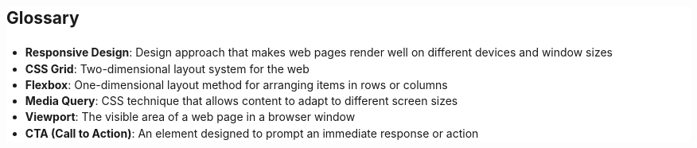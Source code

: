 
## Glossary

- **Responsive Design**: Design approach that makes web pages render well on different devices and window sizes
- **CSS Grid**: Two-dimensional layout system for the web
- **Flexbox**: One-dimensional layout method for arranging items in rows or columns
- **Media Query**: CSS technique that allows content to adapt to different screen sizes
- **Viewport**: The visible area of a web page in a browser window
- **CTA (Call to Action)**: An element designed to prompt an immediate response or action